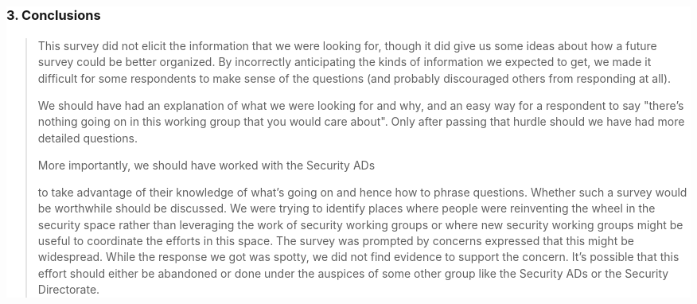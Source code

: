 > 


### 3. Conclusions



> 
> This survey did not elicit the information that we were looking for, though it did give us some ideas about how a future survey could be better organized. By incorrectly anticipating the kinds of information we expected to get, we made it difficult for some respondents to make sense of the questions (and probably discouraged others from responding at all). 
> 
> 
> We should have had an explanation of what we were looking for and why, and an easy way for a respondent to say "there’s nothing going on in this working group that you would care about". Only after passing that hurdle should we have had more detailed questions. 
> 
> 
> More importantly, we should have worked with the Security ADs  
> 
>  to take advantage of their knowledge of what’s going on and hence how to phrase questions. Whether such a survey would be worthwhile should be discussed. We were trying to identify places where people were reinventing the wheel in the security space rather than leveraging the work of security working groups or where new security working groups might be useful to coordinate the efforts in this space. The survey was prompted by concerns expressed that this might be widespread. While the response we got was spotty, we did not find evidence to support the concern. It’s possible that this effort should either be abandoned or done under the auspices of some other group like the Security ADs or the Security Directorate. 
> 
> 
> 



